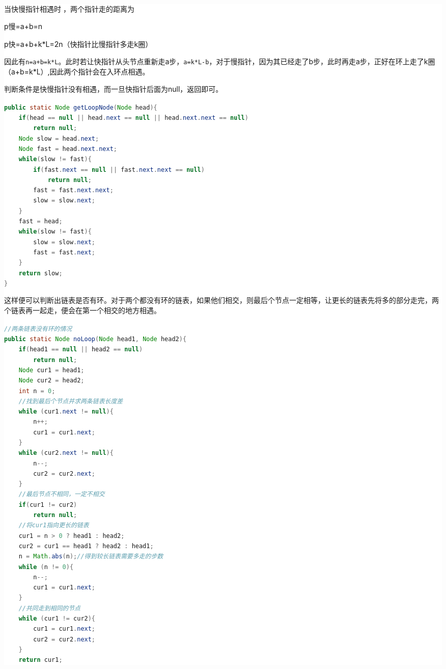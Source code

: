 当快慢指针相遇时 ，两个指针走的距离为

p慢=a+b=n

p快=a+b+k*L=2n（快指针比慢指针多走k圈）

因此有`n=a+b=k*L`。此时若让快指针从头节点重新走a步，`a=k*L-b`，对于慢指针，因为其已经走了b步，此时再走a步，正好在环上走了k圈（a+b=k*L）,因此两个指针会在入环点相遇。

判断条件是快慢指针没有相遇，而一旦快指针后面为null，返回即可。

~~~java
public static Node getLoopNode(Node head){
    if(head == null || head.next == null || head.next.next == null)
        return null;
    Node slow = head.next;
    Node fast = head.next.next;
    while(slow != fast){
        if(fast.next == null || fast.next.next == null)
            return null;
        fast = fast.next.next;
        slow = slow.next;
    }
    fast = head;
    while(slow != fast){
        slow = slow.next;
        fast = fast.next;
    }
    return slow;
}
~~~

这样便可以判断出链表是否有环。对于两个都没有环的链表，如果他们相交，则最后个节点一定相等，让更长的链表先将多的部分走完，两个链表再一起走，便会在第一个相交的地方相遇。

~~~java
//两条链表没有环的情况
public static Node noLoop(Node head1, Node head2){
    if(head1 == null || head2 == null)
        return null;
    Node cur1 = head1;
    Node cur2 = head2;
    int n = 0;
    //找到最后个节点并求两条链表长度差
    while (cur1.next != null){
        n++;
        cur1 = cur1.next;
    }
    while (cur2.next != null){
        n--;
        cur2 = cur2.next;
    }
    //最后节点不相同，一定不相交
    if(cur1 != cur2)
        return null;
    //将cur1指向更长的链表
    cur1 = n > 0 ? head1 : head2;
    cur2 = cur1 == head1 ? head2 : head1;
    n = Math.abs(n);//得到较长链表需要多走的步数
    while (n != 0){
        n--;
        cur1 = cur1.next;
    }
    //共同走到相同的节点
    while (cur1 != cur2){
        cur1 = cur1.next;
        cur2 = cur2.next;
    }
    return cur1;
~~~
